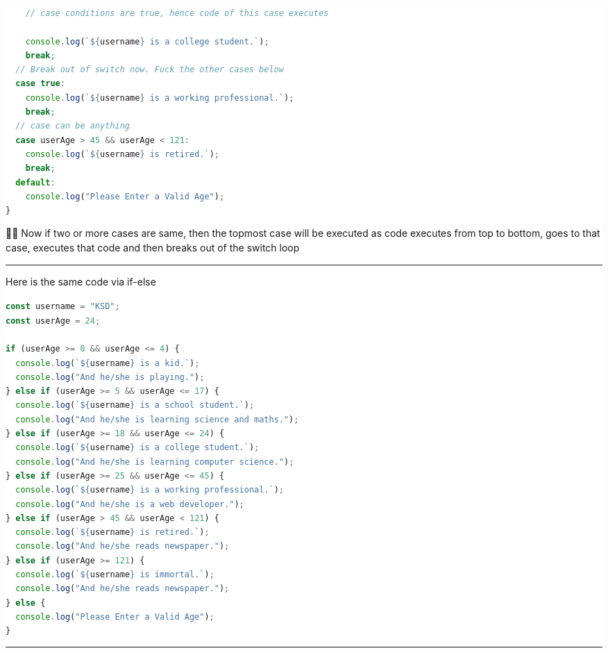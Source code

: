 ```js
    // case conditions are true, hence code of this case executes

    console.log(`${username} is a college student.`);
    break;
  // Break out of switch now. Fuck the other cases below
  case true:
    console.log(`${username} is a working professional.`);
    break;
  // case can be anything
  case userAge > 45 && userAge < 121:
    console.log(`${username} is retired.`);
    break;
  default:
    console.log("Please Enter a Valid Age");
}
```

🛑🛑 Now if two or more cases are same, then the topmost case will be executed as code executes from top to bottom, goes to that case, executes that code and then breaks out of the switch loop

---

Here is the same code via if-else

```js
const username = "KSD";
const userAge = 24;

if (userAge >= 0 && userAge <= 4) {
  console.log(`${username} is a kid.`);
  console.log("And he/she is playing.");
} else if (userAge >= 5 && userAge <= 17) {
  console.log(`${username} is a school student.`);
  console.log("And he/she is learning science and maths.");
} else if (userAge >= 18 && userAge <= 24) {
  console.log(`${username} is a college student.`);
  console.log("And he/she is learning computer science.");
} else if (userAge >= 25 && userAge <= 45) {
  console.log(`${username} is a working professional.`);
  console.log("And he/she is a web developer.");
} else if (userAge > 45 && userAge < 121) {
  console.log(`${username} is retired.`);
  console.log("And he/she reads newspaper.");
} else if (userAge >= 121) {
  console.log(`${username} is immortal.`);
  console.log("And he/she reads newspaper.");
} else {
  console.log("Please Enter a Valid Age");
}
```

---
